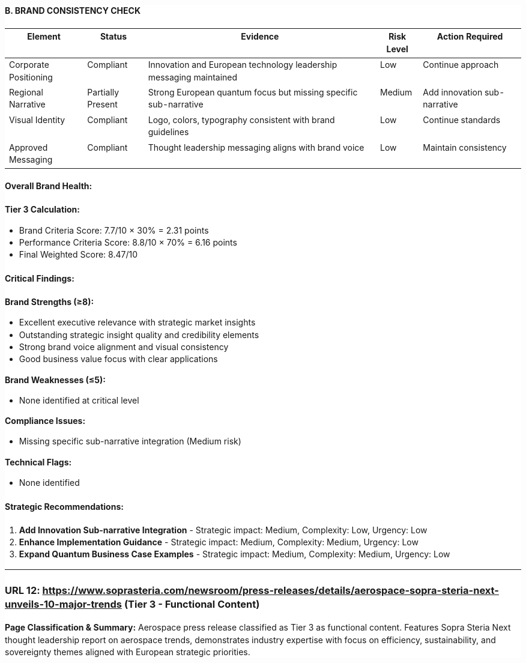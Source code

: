 #### B. BRAND CONSISTENCY CHECK

| Element               | Status            | Evidence                                                           | Risk Level | Action Required              |
| --------------------- | ----------------- | ------------------------------------------------------------------ | ---------- | ---------------------------- |
| Corporate Positioning | Compliant         | Innovation and European technology leadership messaging maintained | Low        | Continue approach            |
| Regional Narrative    | Partially Present | Strong European quantum focus but missing specific sub-narrative   | Medium     | Add innovation sub-narrative |
| Visual Identity       | Compliant         | Logo, colors, typography consistent with brand guidelines          | Low        | Continue standards           |
| Approved Messaging    | Compliant         | Thought leadership messaging aligns with brand voice               | Low        | Maintain consistency         |

#### Overall Brand Health:

**Tier 3 Calculation:**

- Brand Criteria Score: 7.7/10 × 30% = 2.31 points
- Performance Criteria Score: 8.8/10 × 70% = 6.16 points
- Final Weighted Score: 8.47/10

#### Critical Findings:

**Brand Strengths (≥8):**

- Excellent executive relevance with strategic market insights
- Outstanding strategic insight quality and credibility elements
- Strong brand voice alignment and visual consistency
- Good business value focus with clear applications

**Brand Weaknesses (≤5):**

- None identified at critical level

**Compliance Issues:**

- Missing specific sub-narrative integration (Medium risk)

**Technical Flags:**

- None identified

#### Strategic Recommendations:

1. **Add Innovation Sub-narrative Integration** - Strategic impact: Medium, Complexity: Low, Urgency: Low
2. **Enhance Implementation Guidance** - Strategic impact: Medium, Complexity: Medium, Urgency: Low
3. **Expand Quantum Business Case Examples** - Strategic impact: Medium, Complexity: Medium, Urgency: Low

---

### URL 12: https://www.soprasteria.com/newsroom/press-releases/details/aerospace-sopra-steria-next-unveils-10-major-trends (Tier 3 - Functional Content)

**Page Classification & Summary:**
Aerospace press release classified as Tier 3 as functional content. Features Sopra Steria Next thought leadership report on aerospace trends, demonstrates industry expertise with focus on efficiency, sustainability, and sovereignty themes aligned with European strategic priorities.
